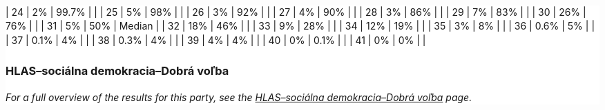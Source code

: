 | 24 | 2% | 99.7% |  |
| 25 | 5% | 98% |  |
| 26 | 3% | 92% |  |
| 27 | 4% | 90% |  |
| 28 | 3% | 86% |  |
| 29 | 7% | 83% |  |
| 30 | 26% | 76% |  |
| 31 | 5% | 50% | Median |
| 32 | 18% | 46% |  |
| 33 | 9% | 28% |  |
| 34 | 12% | 19% |  |
| 35 | 3% | 8% |  |
| 36 | 0.6% | 5% |  |
| 37 | 0.1% | 4% |  |
| 38 | 0.3% | 4% |  |
| 39 | 4% | 4% |  |
| 40 | 0% | 0.1% |  |
| 41 | 0% | 0% |  |

### HLAS–sociálna demokracia–Dobrá voľba

*For a full overview of the results for this party, see the [HLAS–sociálna demokracia–Dobrá voľba](party-hlas–sociálnademokracia–dobrávoľba.html) page.*
